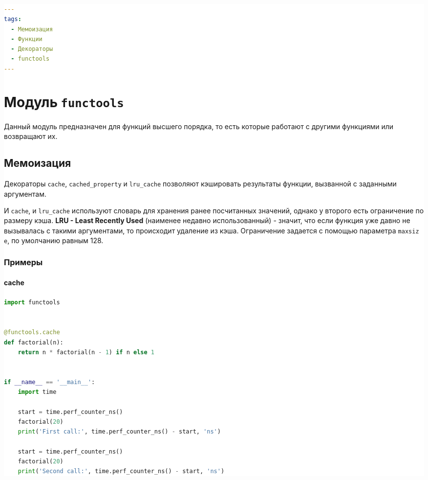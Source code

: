 ```yaml
---
tags:
  - Мемоизация
  - Функции
  - Декораторы
  - functools
---
```


# Модуль `functools`

Данный модуль предназначен для функций высшего порядка, то есть которые работают с другими функциями или возвращают их.

## Мемоизация

Декораторы `cache`, `cached_property` и `lru_cache` позволяют кэшировать результаты функции, вызванной с заданными
аргументам.

И `cache`, и `lru_cache` используют словарь для хранения ранее посчитанных значений, однако у второго есть ограничение
по размеру кэша. **LRU - Least Recently Used** (наименее недавно использованный) - значит, что если функция уже давно не
вызывалась с такими аргументами, то происходит удаление из кэша. Ограничение задается с помощью параметра `maxsize`, по
умолчанию равным 128.

### Примеры

#### cache

```python
import functools


@functools.cache
def factorial(n):
    return n * factorial(n - 1) if n else 1


if __name__ == '__main__':
    import time

    start = time.perf_counter_ns()
    factorial(20)
    print('First call:', time.perf_counter_ns() - start, 'ns')

    start = time.perf_counter_ns()
    factorial(20)
    print('Second call:', time.perf_counter_ns() - start, 'ns')
```
